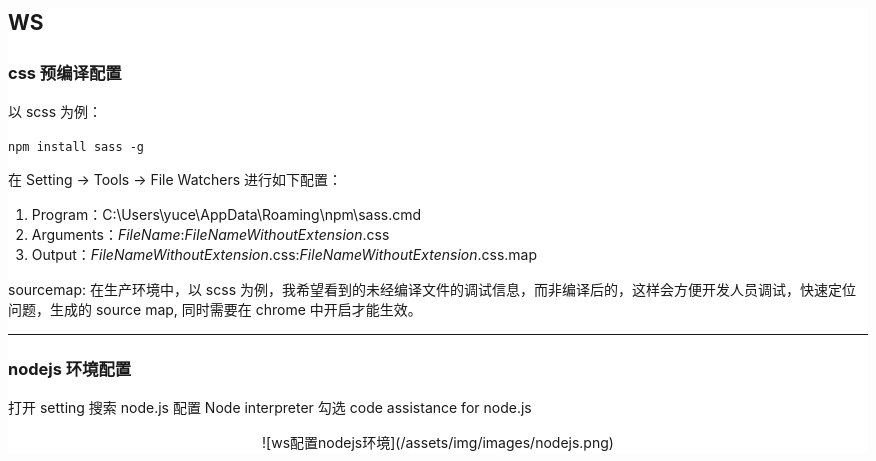 ## WS ##
### css 预编译配置
以 scss 为例：

```
npm install sass -g
```

在 Setting -> Tools -> File Watchers 进行如下配置：<br>
1. Program：C:\Users\yuce\AppData\Roaming\npm\sass.cmd
2. Arguments：$FileName$:$FileNameWithoutExtension$.css
3. Output：$FileNameWithoutExtension$.css:$FileNameWithoutExtension$.css.map

sourcemap: 在生产环境中，以 scss 为例，我希望看到的未经编译文件的调试信息，而非编译后的，这样会方便开发人员调试，快速定位问题，生成的 source map,  同时需要在 chrome 中开启才能生效。

--------------

### nodejs 环境配置
打开 setting 搜索 node.js 
配置 Node interpreter
勾选 code assistance for node.js

<div align=center>![ws配置nodejs环境](/assets/img/images/nodejs.png)
